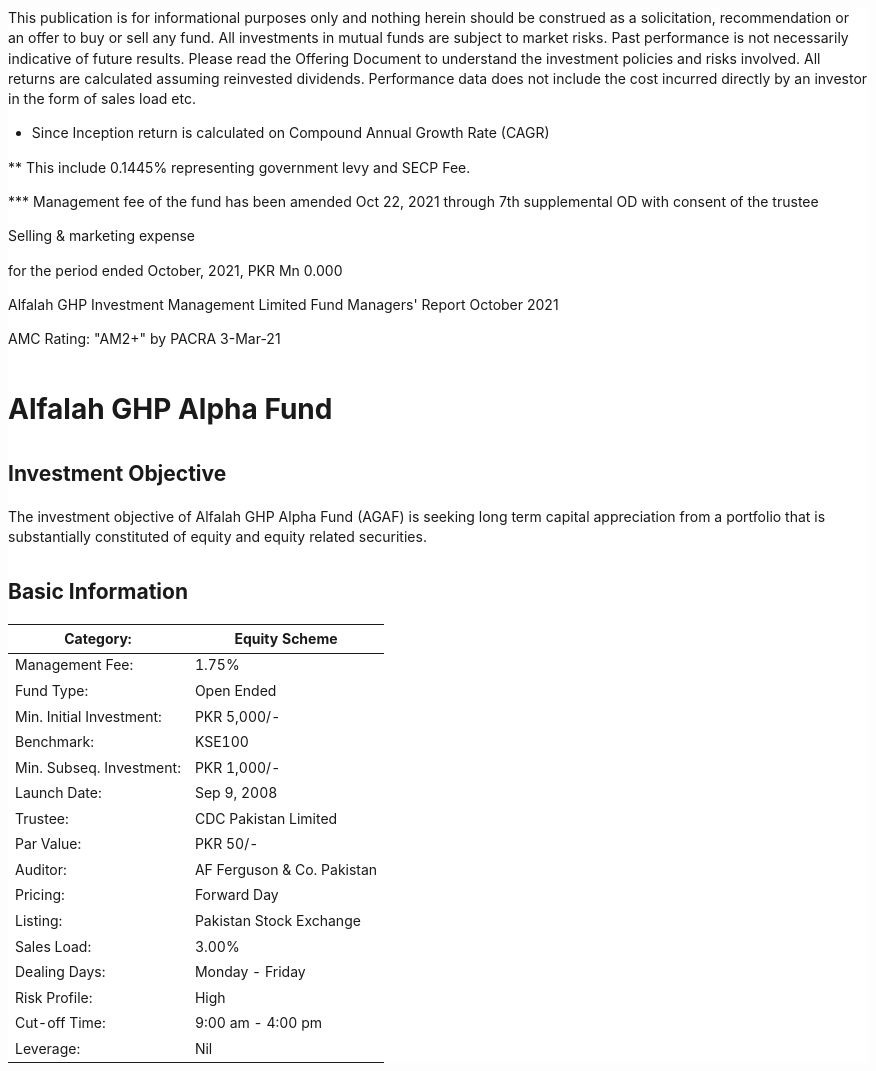 This publication is for informational purposes only and nothing herein should be construed as a solicitation, recommendation or an offer to buy or sell any fund. All investments in mutual funds are subject to market risks. Past performance is not necessarily indicative of future results. Please read the Offering Document to understand the investment policies and risks involved. All returns are calculated assuming reinvested dividends. Performance data does not include the cost incurred directly by an investor in the form of sales load etc.

- Since Inception return is calculated on Compound Annual Growth Rate (CAGR)

\*\* This include 0.1445% representing government levy and SECP Fee.

\*\*\* Management fee of the fund has been amended Oct 22, 2021 through 7th supplemental OD with consent of the trustee

Selling & marketing expense

for the period ended October, 2021, PKR Mn 0.000

Alfalah GHP Investment Management Limited Fund Managers' Report October 2021

AMC Rating: "AM2+" by PACRA 3-Mar-21

# Alfalah GHP Alpha Fund

## Investment Objective

The investment objective of Alfalah GHP Alpha Fund (AGAF) is seeking long term capital appreciation from a portfolio that is substantially constituted of equity and equity related securities.

## Basic Information

| Category:                | Equity Scheme              |
| ------------------------ | -------------------------- |
| Management Fee:          | 1.75%                      |
| Fund Type:               | Open Ended                 |
| Min. Initial Investment: | PKR 5,000/-                |
| Benchmark:               | KSE100                     |
| Min. Subseq. Investment: | PKR 1,000/-                |
| Launch Date:             | Sep 9, 2008                |
| Trustee:                 | CDC Pakistan Limited       |
| Par Value:               | PKR 50/-                   |
| Auditor:                 | AF Ferguson & Co. Pakistan |
| Pricing:                 | Forward Day                |
| Listing:                 | Pakistan Stock Exchange    |
| Sales Load:              | 3.00%                      |
| Dealing Days:            | Monday - Friday            |
| Risk Profile:            | High                       |
| Cut-off Time:            | 9:00 am - 4:00 pm          |
| Leverage:                | Nil                        |

